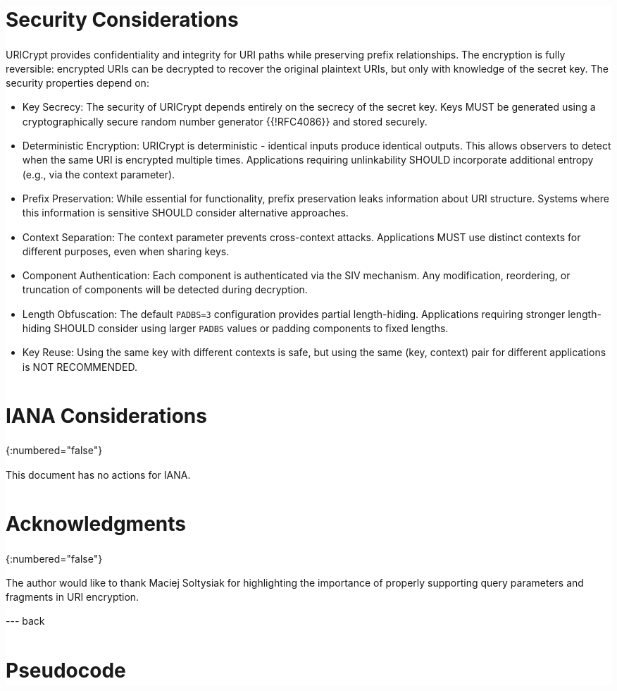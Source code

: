 # Security Considerations

URICrypt provides confidentiality and integrity for URI paths while
preserving prefix relationships. The encryption is fully reversible:
encrypted URIs can be decrypted to recover the original plaintext URIs,
but only with knowledge of the secret key. The security properties depend on:

* Key Secrecy: The security of URICrypt depends entirely on the
  secrecy of the secret key. Keys MUST be generated using a
  cryptographically secure random number generator {{!RFC4086}} and
  stored securely.

* Deterministic Encryption: URICrypt is deterministic - identical
  inputs produce identical outputs. This allows observers to detect
  when the same URI is encrypted multiple times. Applications
  requiring unlinkability SHOULD incorporate additional entropy (e.g.,
  via the context parameter).

* Prefix Preservation: While essential for functionality, prefix
  preservation leaks information about URI structure. Systems where
  this information is sensitive SHOULD consider alternative
  approaches.

* Context Separation: The context parameter prevents cross-context
  attacks. Applications MUST use distinct contexts for different
  purposes, even when sharing keys.

* Component Authentication: Each component is authenticated via
  the SIV mechanism. Any modification, reordering, or truncation of
  components will be detected during decryption.

* Length Obfuscation: The default `PADBS=3` configuration provides partial
  length-hiding. Applications requiring stronger length-hiding
  SHOULD consider using larger `PADBS` values or padding components to fixed lengths.

* Key Reuse: Using the same key with different contexts is safe, but
  using the same (key, context) pair for different applications is
  NOT RECOMMENDED.

# IANA Considerations
{:numbered="false"}

This document has no actions for IANA.

# Acknowledgments
{:numbered="false"}

The author would like to thank Maciej Soltysiak for highlighting the importance of properly supporting query parameters and fragments in URI encryption.

--- back

# Pseudocode
